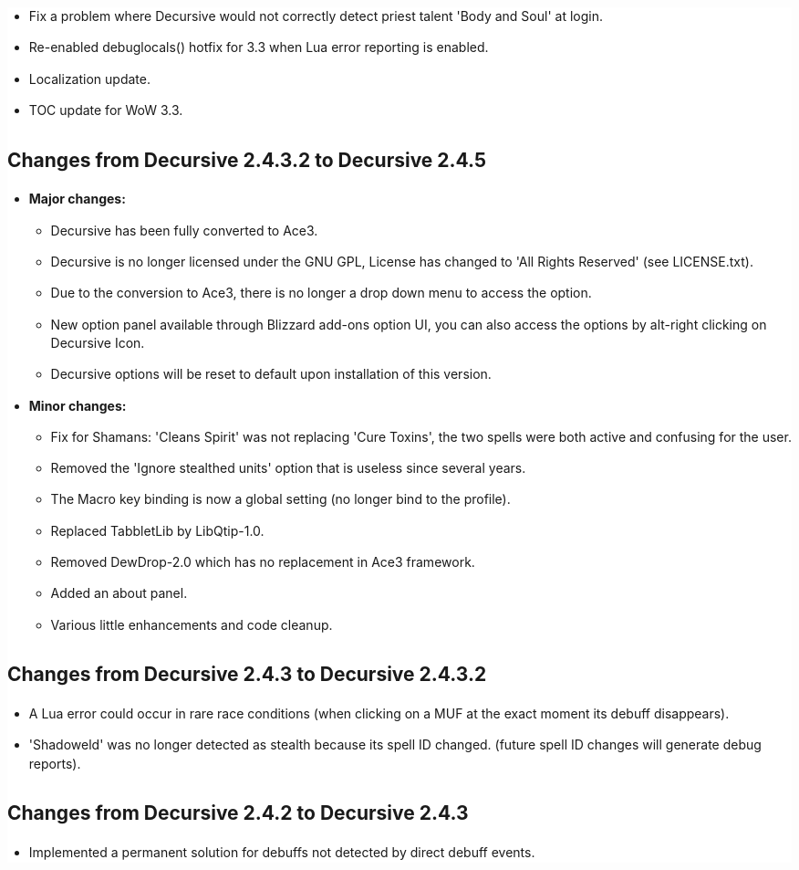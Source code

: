 - Fix a problem where Decursive would not correctly detect priest talent 'Body
  and Soul' at login.

- Re-enabled debuglocals() hotfix for 3.3 when Lua error reporting is enabled.

- Localization update.

- TOC update for WoW 3.3.


Changes from Decursive 2.4.3.2 to Decursive 2.4.5
-------------------------------------------------

- **Major changes:**

    - Decursive has been fully converted to Ace3.

    - Decursive is no longer licensed under the GNU GPL, License has changed
      to 'All Rights Reserved' (see LICENSE.txt).

    - Due to the conversion to Ace3, there is no longer a drop down menu to
      access the option.

    - New option panel available through Blizzard add-ons option UI, you can also
      access the options by alt-right clicking on Decursive Icon.

    - Decursive options will be reset to default upon installation of this version.

- **Minor changes:**

    - Fix for Shamans: 'Cleans Spirit' was not replacing 'Cure Toxins', the two
      spells were both active and confusing for the user.

    - Removed the 'Ignore stealthed units' option that is useless since several
      years.

    - The Macro key binding is now a global setting (no longer bind to the
      profile).

    - Replaced TabbletLib by LibQtip-1.0.

    - Removed DewDrop-2.0 which has no replacement in Ace3 framework.

    - Added an about panel.

    - Various little enhancements and code cleanup.


Changes from Decursive 2.4.3 to Decursive 2.4.3.2
-------------------------------------------------

- A Lua error could occur in rare race conditions (when clicking on a MUF at the
  exact moment its debuff disappears).

- 'Shadoweld' was no longer detected as stealth because its spell ID changed.
  (future spell ID changes will generate debug reports).

Changes from Decursive 2.4.2 to Decursive 2.4.3
-----------------------------------------------

- Implemented a permanent solution for debuffs not detected by direct debuff events.
